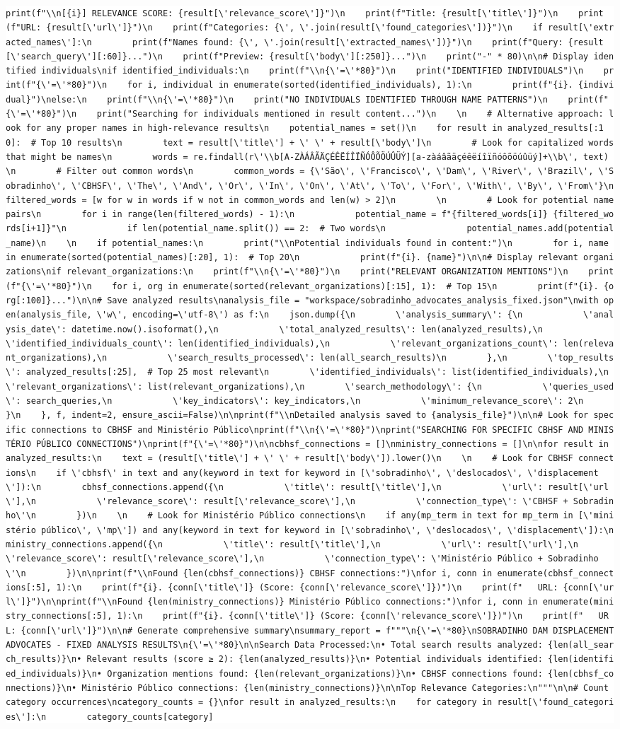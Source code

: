 ```
print(f"\\n[{i}] RELEVANCE SCORE: {result[\'relevance_score\']}")\n    print(f"Title: {result[\'title\']}")\n    print(f"URL: {result[\'url\']}")\n    print(f"Categories: {\', \'.join(result[\'found_categories\'])}")\n    if result[\'extracted_names\']:\n        print(f"Names found: {\', \'.join(result[\'extracted_names\'])}")\n    print(f"Query: {result[\'search_query\'][:60]}...")\n    print(f"Preview: {result[\'body\'][:250]}...")\n    print("-" * 80)\n\n# Display identified individuals\nif identified_individuals:\n    print(f"\\n{\'=\'*80}")\n    print("IDENTIFIED INDIVIDUALS")\n    print(f"{\'=\'*80}")\n    for i, individual in enumerate(sorted(identified_individuals), 1):\n        print(f"{i}. {individual}")\nelse:\n    print(f"\\n{\'=\'*80}")\n    print("NO INDIVIDUALS IDENTIFIED THROUGH NAME PATTERNS")\n    print(f"{\'=\'*80}")\n    print("Searching for individuals mentioned in result content...")\n    \n    # Alternative approach: look for any proper names in high-relevance results\n    potential_names = set()\n    for result in analyzed_results[:10]:  # Top 10 results\n        text = result[\'title\'] + \' \' + result[\'body\']\n        # Look for capitalized words that might be names\n        words = re.findall(r\'\\b[A-ZÀÁÂÃÄÇÉÊËÍÎÏÑÓÔÕÖÚÛÜÝ][a-zàáâãäçéêëíîïñóôõöúûüý]+\\b\', text)\n        # Filter out common words\n        common_words = {\'São\', \'Francisco\', \'Dam\', \'River\', \'Brazil\', \'Sobradinho\', \'CBHSF\', \'The\', \'And\', \'Or\', \'In\', \'On\', \'At\', \'To\', \'For\', \'With\', \'By\', \'From\'}\n        filtered_words = [w for w in words if w not in common_words and len(w) > 2]\n        \n        # Look for potential name pairs\n        for i in range(len(filtered_words) - 1):\n            potential_name = f"{filtered_words[i]} {filtered_words[i+1]}"\n            if len(potential_name.split()) == 2:  # Two words\n                potential_names.add(potential_name)\n    \n    if potential_names:\n        print("\\nPotential individuals found in content:")\n        for i, name in enumerate(sorted(potential_names)[:20], 1):  # Top 20\n            print(f"{i}. {name}")\n\n# Display relevant organizations\nif relevant_organizations:\n    print(f"\\n{\'=\'*80}")\n    print("RELEVANT ORGANIZATION MENTIONS")\n    print(f"{\'=\'*80}")\n    for i, org in enumerate(sorted(relevant_organizations)[:15], 1):  # Top 15\n        print(f"{i}. {org[:100]}...")\n\n# Save analyzed results\nanalysis_file = "workspace/sobradinho_advocates_analysis_fixed.json"\nwith open(analysis_file, \'w\', encoding=\'utf-8\') as f:\n    json.dump({\n        \'analysis_summary\': {\n            \'analysis_date\': datetime.now().isoformat(),\n            \'total_analyzed_results\': len(analyzed_results),\n            \'identified_individuals_count\': len(identified_individuals),\n            \'relevant_organizations_count\': len(relevant_organizations),\n            \'search_results_processed\': len(all_search_results)\n        },\n        \'top_results\': analyzed_results[:25],  # Top 25 most relevant\n        \'identified_individuals\': list(identified_individuals),\n        \'relevant_organizations\': list(relevant_organizations),\n        \'search_methodology\': {\n            \'queries_used\': search_queries,\n            \'key_indicators\': key_indicators,\n            \'minimum_relevance_score\': 2\n        }\n    }, f, indent=2, ensure_ascii=False)\n\nprint(f"\\nDetailed analysis saved to {analysis_file}")\n\n# Look for specific connections to CBHSF and Ministério Público\nprint(f"\\n{\'=\'*80}")\nprint("SEARCHING FOR SPECIFIC CBHSF AND MINISTÉRIO PÚBLICO CONNECTIONS")\nprint(f"{\'=\'*80}")\n\ncbhsf_connections = []\nministry_connections = []\n\nfor result in analyzed_results:\n    text = (result[\'title\'] + \' \' + result[\'body\']).lower()\n    \n    # Look for CBHSF connections\n    if \'cbhsf\' in text and any(keyword in text for keyword in [\'sobradinho\', \'deslocados\', \'displacement\']):\n        cbhsf_connections.append({\n            \'title\': result[\'title\'],\n            \'url\': result[\'url\'],\n            \'relevance_score\': result[\'relevance_score\'],\n            \'connection_type\': \'CBHSF + Sobradinho\'\n        })\n    \n    # Look for Ministério Público connections\n    if any(mp_term in text for mp_term in [\'ministério público\', \'mp\']) and any(keyword in text for keyword in [\'sobradinho\', \'deslocados\', \'displacement\']):\n        ministry_connections.append({\n            \'title\': result[\'title\'],\n            \'url\': result[\'url\'],\n            \'relevance_score\': result[\'relevance_score\'],\n            \'connection_type\': \'Ministério Público + Sobradinho\'\n        })\n\nprint(f"\\nFound {len(cbhsf_connections)} CBHSF connections:")\nfor i, conn in enumerate(cbhsf_connections[:5], 1):\n    print(f"{i}. {conn[\'title\']} (Score: {conn[\'relevance_score\']})")\n    print(f"   URL: {conn[\'url\']}")\n\nprint(f"\\nFound {len(ministry_connections)} Ministério Público connections:")\nfor i, conn in enumerate(ministry_connections[:5], 1):\n    print(f"{i}. {conn[\'title\']} (Score: {conn[\'relevance_score\']})")\n    print(f"   URL: {conn[\'url\']}")\n\n# Generate comprehensive summary\nsummary_report = f"""\n{\'=\'*80}\nSOBRADINHO DAM DISPLACEMENT ADVOCATES - FIXED ANALYSIS RESULTS\n{\'=\'*80}\n\nSearch Data Processed:\n• Total search results analyzed: {len(all_search_results)}\n• Relevant results (score ≥ 2): {len(analyzed_results)}\n• Potential individuals identified: {len(identified_individuals)}\n• Organization mentions found: {len(relevant_organizations)}\n• CBHSF connections found: {len(cbhsf_connections)}\n• Ministério Público connections: {len(ministry_connections)}\n\nTop Relevance Categories:\n"""\n\n# Count category occurrences\ncategory_counts = {}\nfor result in analyzed_results:\n    for category in result[\'found_categories\']:\n        category_counts[category]
```